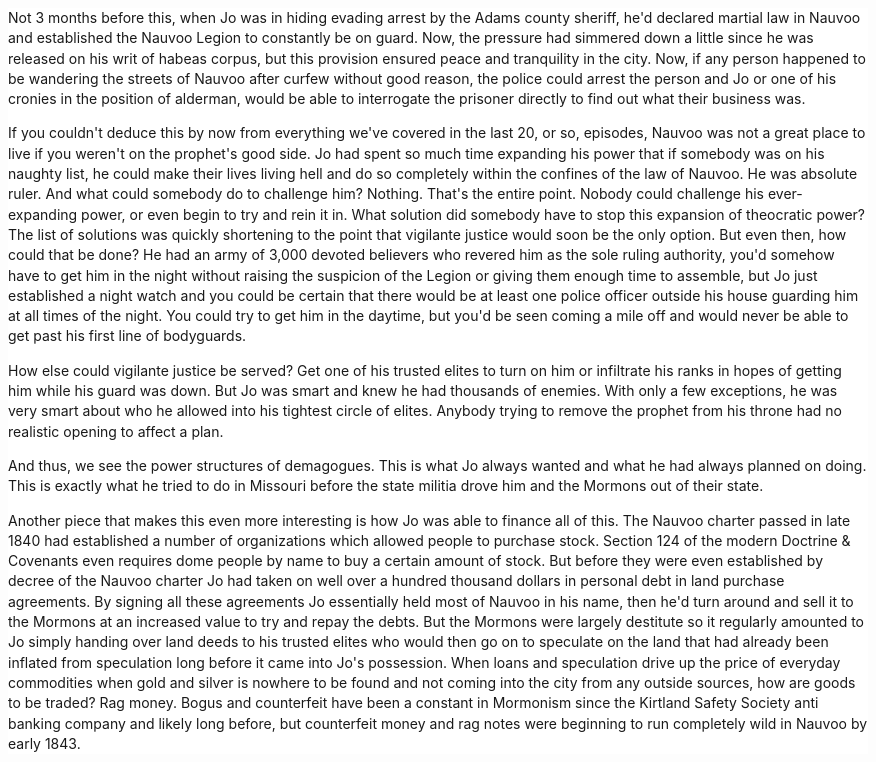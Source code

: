 Not 3 months before this, when Jo was in hiding evading arrest by the
Adams county sheriff, he'd declared martial law in Nauvoo and
established the Nauvoo Legion to constantly be on guard. Now, the
pressure had simmered down a little since he was released on his writ of
habeas corpus, but this provision ensured peace and tranquility in the
city. Now, if any person happened to be wandering the streets of Nauvoo
after curfew without good reason, the police could arrest the person and
Jo or one of his cronies in the position of alderman, would be able to
interrogate the prisoner directly to find out what their business was.

If you couldn't deduce this by now from everything we've covered in the
last 20, or so, episodes, Nauvoo was not a great place to live if you
weren't on the prophet's good side. Jo had spent so much time expanding
his power that if somebody was on his naughty list, he could make their
lives living hell and do so completely within the confines of the law of
Nauvoo. He was absolute ruler. And what could somebody do to challenge
him? Nothing. That's the entire point. Nobody could challenge his
ever-expanding power, or even begin to try and rein it in. What solution
did somebody have to stop this expansion of theocratic power? The list
of solutions was quickly shortening to the point that vigilante justice
would soon be the only option. But even then, how could that be done? He
had an army of 3,000 devoted believers who revered him as the sole
ruling authority, you'd somehow have to get him in the night without
raising the suspicion of the Legion or giving them enough time to
assemble, but Jo just established a night watch and you could be certain
that there would be at least one police officer outside his house
guarding him at all times of the night. You could try to get him in the
daytime, but you'd be seen coming a mile off and would never be able to
get past his first line of bodyguards.

How else could vigilante justice be served? Get one of his trusted
elites to turn on him or infiltrate his ranks in hopes of getting him
while his guard was down. But Jo was smart and knew he had thousands of
enemies. With only a few exceptions, he was very smart about who he
allowed into his tightest circle of elites. Anybody trying to remove the
prophet from his throne had no realistic opening to affect a plan.

And thus, we see the power structures of demagogues. This is what Jo
always wanted and what he had always planned on doing. This is exactly
what he tried to do in Missouri before the state militia drove him and
the Mormons out of their state.

Another piece that makes this even more interesting is how Jo was able
to finance all of this. The Nauvoo charter passed in late 1840 had
established a number of organizations which allowed people to purchase
stock. Section 124 of the modern Doctrine & Covenants even requires dome
people by name to buy a certain amount of stock. But before they were
even established by decree of the Nauvoo charter Jo had taken on well
over a hundred thousand dollars in personal debt in land purchase
agreements. By signing all these agreements Jo essentially held most of
Nauvoo in his name, then he'd turn around and sell it to the Mormons at
an increased value to try and repay the debts. But the Mormons were
largely destitute so it regularly amounted to Jo simply handing over
land deeds to his trusted elites who would then go on to speculate on
the land that had already been inflated from speculation long before it
came into Jo's possession. When loans and speculation drive up the price
of everyday commodities when gold and silver is nowhere to be found and
not coming into the city from any outside sources, how are goods to be
traded? Rag money. Bogus and counterfeit have been a constant in
Mormonism since the Kirtland Safety Society anti banking company and
likely long before, but counterfeit money and rag notes were beginning
to run completely wild in Nauvoo by early 1843.
